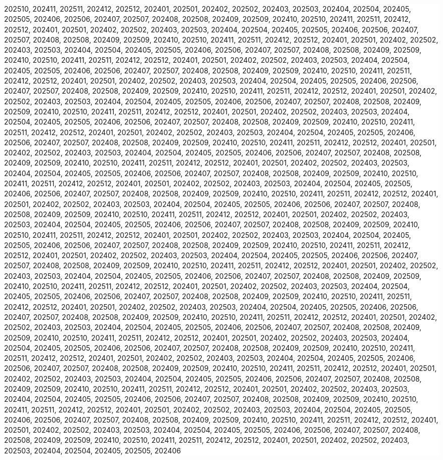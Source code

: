 202510, 202411, 202511, 202412, 202512, 202401, 202501, 202402, 202502, 202403, 202503, 202404, 202504, 202405, 202505, 202406, 202506, 202407, 202507, 202408, 202508, 202409, 202509, 202410, 202510, 202411, 202511, 202412, 202512, 202401, 202501, 202402, 202502, 202403, 202503, 202404, 202504, 202405, 202505, 202406, 202506, 202407, 202507, 202408, 202508, 202409, 202509, 202410, 202510, 202411, 202511, 202412, 202512, 202401, 202501, 202402, 202502, 202403, 202503, 202404, 202504, 202405, 202505, 202406, 202506, 202407, 202507, 202408, 202508, 202409, 202509, 202410, 202510, 202411, 202511, 202412, 202512, 202401, 202501, 202402, 202502, 202403, 202503, 202404, 202504, 202405, 202505, 202406, 202506, 202407, 202507, 202408, 202508, 202409, 202509, 202410, 202510, 202411, 202511, 202412, 202512, 202401, 202501, 202402, 202502, 202403, 202503, 202404, 202504, 202405, 202505, 202406, 202506, 202407, 202507, 202408, 202508, 202409, 202509, 202410, 202510, 202411, 202511, 202412, 202512, 202401, 202501, 202402, 202502, 202403, 202503, 202404, 202504, 202405, 202505, 202406, 202506, 202407, 202507, 202408, 202508, 202409, 202509, 202410, 202510, 202411, 202511, 202412, 202512, 202401, 202501, 202402, 202502, 202403, 202503, 202404, 202504, 202405, 202505, 202406, 202506, 202407, 202507, 202408, 202508, 202409, 202509, 202410, 202510, 202411, 202511, 202412, 202512, 202401, 202501, 202402, 202502, 202403, 202503, 202404, 202504, 202405, 202505, 202406, 202506, 202407, 202507, 202408, 202508, 202409, 202509, 202410, 202510, 202411, 202511, 202412, 202512, 202401, 202501, 202402, 202502, 202403, 202503, 202404, 202504, 202405, 202505, 202406, 202506, 202407, 202507, 202408, 202508, 202409, 202509, 202410, 202510, 202411, 202511, 202412, 202512, 202401, 202501, 202402, 202502, 202403, 202503, 202404, 202504, 202405, 202505, 202406, 202506, 202407, 202507, 202408, 202508, 202409, 202509, 202410, 202510, 202411, 202511, 202412, 202512, 202401, 202501, 202402, 202502, 202403, 202503, 202404, 202504, 202405, 202505, 202406, 202506, 202407, 202507, 202408, 202508, 202409, 202509, 202410, 202510, 202411, 202511, 202412, 202512, 202401, 202501, 202402, 202502, 202403, 202503, 202404, 202504, 202405, 202505, 202406, 202506, 202407, 202507, 202408, 202508, 202409, 202509, 202410, 202510, 202411, 202511, 202412, 202512, 202401, 202501, 202402, 202502, 202403, 202503, 202404, 202504, 202405, 202505, 202406, 202506, 202407, 202507, 202408, 202508, 202409, 202509, 202410, 202510, 202411, 202511, 202412, 202512, 202401, 202501, 202402, 202502, 202403, 202503, 202404, 202504, 202405, 202505, 202406, 202506, 202407, 202507, 202408, 202508, 202409, 202509, 202410, 202510, 202411, 202511, 202412, 202512, 202401, 202501, 202402, 202502, 202403, 202503, 202404, 202504, 202405, 202505, 202406, 202506, 202407, 202507, 202408, 202508, 202409, 202509, 202410, 202510, 202411, 202511, 202412, 202512, 202401, 202501, 202402, 202502, 202403, 202503, 202404, 202504, 202405, 202505, 202406, 202506, 202407, 202507, 202408, 202508, 202409, 202509, 202410, 202510, 202411, 202511, 202412, 202512, 202401, 202501, 202402, 202502, 202403, 202503, 202404, 202504, 202405, 202505, 202406, 202506, 202407, 202507, 202408, 202508, 202409, 202509, 202410, 202510, 202411, 202511, 202412, 202512, 202401, 202501, 202402, 202502, 202403, 202503, 202404, 202504, 202405, 202505, 202406, 202506, 202407, 202507, 202408, 202508, 202409, 202509, 202410, 202510, 202411, 202511, 202412, 202512, 202401, 202501, 202402, 202502, 202403, 202503, 202404, 202504, 202405, 202505, 202406, 202506, 202407, 202507, 202408, 202508, 202409, 202509, 202410, 202510, 202411, 202511, 202412, 202512, 202401, 202501, 202402, 202502, 202403, 202503, 202404, 202504, 202405, 202505, 202406, 202506, 202407, 202507, 202408, 202508, 202409, 202509, 202410, 202510, 202411, 202511, 202412, 202512, 202401, 202501, 202402, 202502, 202403, 202503, 202404, 202504, 202405, 202505, 202406, 202506, 202407, 202507, 202408, 202508, 202409, 202509, 202410, 202510, 202411, 202511, 202412, 202512, 202401, 202501, 202402, 202502, 202403, 202503, 202404, 202504, 202405, 202505, 202406, 202506, 202407, 202507, 202408, 202508, 202409, 202509, 202410, 202510, 202411, 202511, 202412, 202512, 202401, 202501, 202402, 202502, 202403, 202503, 202404, 202504, 202405, 202505, 202406, 202506, 202407, 202507, 202408, 202508, 202409, 202509, 202410, 202510, 202411, 202511, 202412, 202512, 202401, 202501, 202402, 202502, 202403, 202503, 202404, 202504, 202405, 202505, 202406, 202506, 202407, 202507, 202408, 202508, 202409, 202509, 202410, 202510, 202411, 202511, 202412, 202512, 202401, 202501, 202402, 202502, 202403, 202503, 202404, 202504, 202405, 202505, 202406, 202506, 202407, 202507, 202408, 202508, 202409, 202509, 202410, 202510, 202411, 202511, 202412, 202512, 202401, 202501, 202402, 202502, 202403, 202503, 202404, 202504, 202405, 202505, 202406